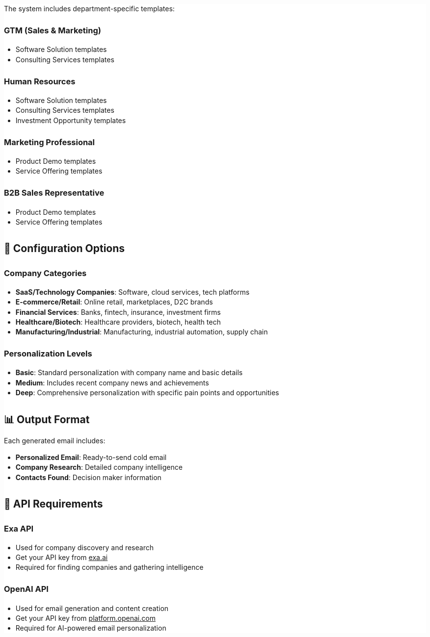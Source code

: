 The system includes department-specific templates:

### GTM (Sales & Marketing)
- Software Solution templates
- Consulting Services templates

### Human Resources
- Software Solution templates
- Consulting Services templates
- Investment Opportunity templates

### Marketing Professional
- Product Demo templates
- Service Offering templates

### B2B Sales Representative
- Product Demo templates
- Service Offering templates

## 🔧 Configuration Options

### Company Categories
- **SaaS/Technology Companies**: Software, cloud services, tech platforms
- **E-commerce/Retail**: Online retail, marketplaces, D2C brands
- **Financial Services**: Banks, fintech, insurance, investment firms
- **Healthcare/Biotech**: Healthcare providers, biotech, health tech
- **Manufacturing/Industrial**: Manufacturing, industrial automation, supply chain

### Personalization Levels
- **Basic**: Standard personalization with company name and basic details
- **Medium**: Includes recent company news and achievements
- **Deep**: Comprehensive personalization with specific pain points and opportunities

## 📊 Output Format

Each generated email includes:
- **Personalized Email**: Ready-to-send cold email
- **Company Research**: Detailed company intelligence
- **Contacts Found**: Decision maker information

## 🔑 API Requirements

### Exa API
- Used for company discovery and research
- Get your API key from [exa.ai](https://exa.ai)
- Required for finding companies and gathering intelligence

### OpenAI API
- Used for email generation and content creation
- Get your API key from [platform.openai.com](https://platform.openai.com)
- Required for AI-powered email personalization
